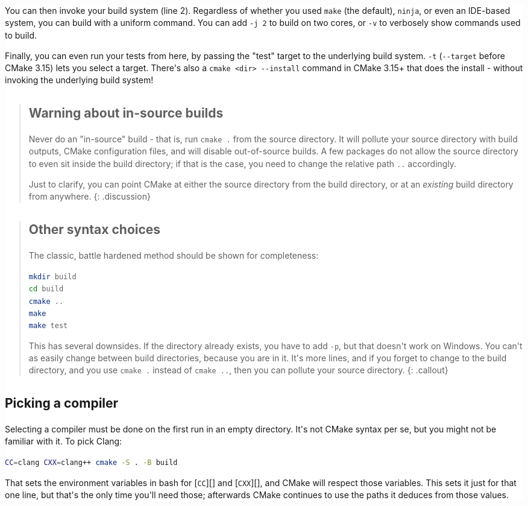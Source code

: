 You can then invoke your build system (line 2). Regardless of whether you used `make` (the default),
`ninja`, or even an IDE-based system, you can build with a uniform command. You can add `-j 2` to
build on two cores, or `-v` to verbosely show commands used to build.

Finally, you can even run your tests from here, by passing the "test" target to the underlying build
system. `-t` (`--target` before CMake 3.15) lets you select a target. There's also a `cmake <dir>
--install` command in CMake 3.15+ that does the install - without invoking the underlying build system!

> ## Warning about in-source builds
>
> Never do an "in-source" build - that is, run `cmake .` from the source directory. It will pollute
> your source directory with build outputs, CMake configuration files, and will disable
> out-of-source builds. A few packages do not allow the source directory to even sit inside the
> build directory; if that is the case, you need to change the relative path `..` accordingly.
>
> Just to clarify, you can point CMake at either the source directory from the build directory, or
> at an *existing* build directory from anywhere.
{: .discussion}

> ## Other syntax choices
>
> The classic, battle hardened method should be shown for completeness:
>
> ~~~bash
> mkdir build
> cd build
> cmake ..
> make
> make test
> ~~~
>
> This has several downsides. If the directory already exists, you have to add `-p`, but that
> doesn't work on Windows. You can't as easily change between build directories, because you are in
> it. It's more lines, and if you forget to change to the build directory, and you use `cmake .`
> instead of `cmake ..`, then you can pollute your source directory.
{: .callout}



## Picking a compiler

Selecting a compiler must be done on the first run in an empty directory. It's not CMake syntax per
se, but you might not be familiar with it. To pick Clang:

```bash
CC=clang CXX=clang++ cmake -S . -B build
```

That sets the environment variables in bash for [`CC`][] and [`CXX`][], and CMake will respect those
variables.  This sets it just for that one line, but that's the only time you'll need those;
afterwards CMake continues to use the paths it deduces from those values.


[Modern CMake intro/running]: https://cliutils.gitlab.io/modern-cmake/chapters/intro/running.html